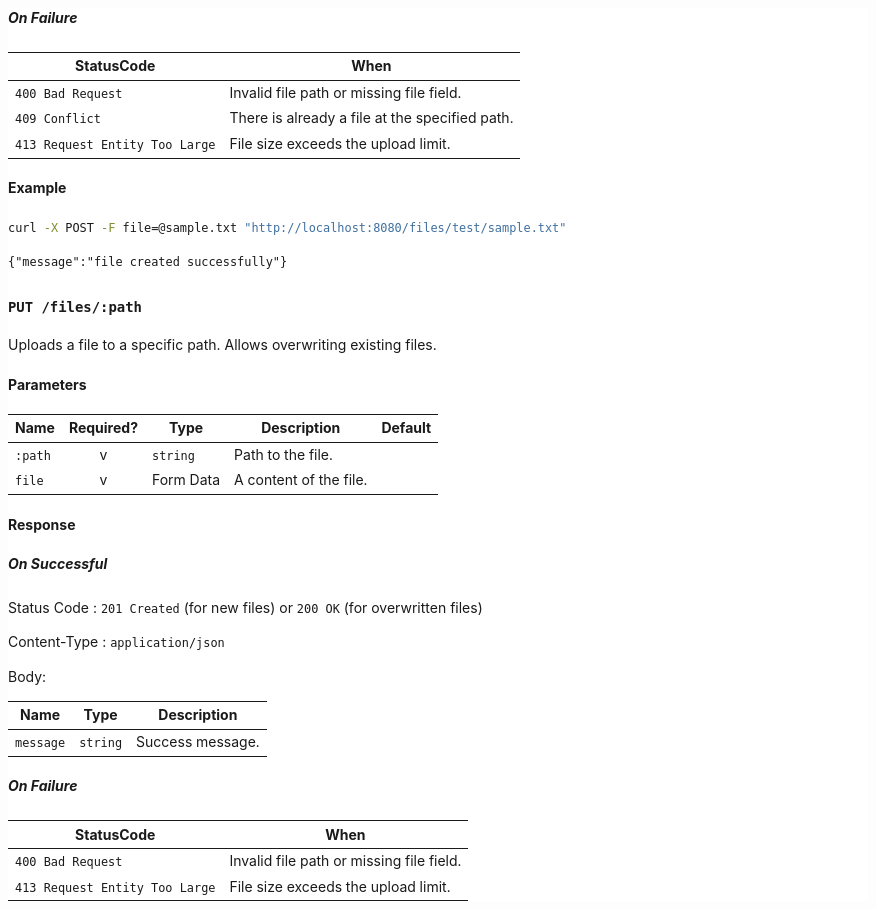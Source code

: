 ##### On Failure

| StatusCode                     | When                                           |
| ------------------------------ | ---------------------------------------------- |
| `400 Bad Request`              | Invalid file path or missing file field.       |
| `409 Conflict`                 | There is already a file at the specified path. |
| `413 Request Entity Too Large` | File size exceeds the upload limit.            |

#### Example

```bash
curl -X POST -F file=@sample.txt "http://localhost:8080/files/test/sample.txt"
```

```
{"message":"file created successfully"}
```

### `PUT /files/:path`

Uploads a file to a specific path. Allows overwriting existing files.

#### Parameters

| Name    | Required? | Type      | Description            | Default |
| ------- | :-------: | --------- | ---------------------- | ------- |
| `:path` |     v     | `string`  | Path to the file.      |         |
| `file`  |     v     | Form Data | A content of the file. |         |

#### Response

##### On Successful

Status Code
: `201 Created` (for new files) or `200 OK` (for overwritten files)

Content-Type
: `application/json`

Body:

| Name      | Type     | Description      |
| --------- | -------- | ---------------- |
| `message` | `string` | Success message. |

##### On Failure

| StatusCode                     | When                                     |
| ------------------------------ | ---------------------------------------- |
| `400 Bad Request`              | Invalid file path or missing file field. |
| `413 Request Entity Too Large` | File size exceeds the upload limit.      |
